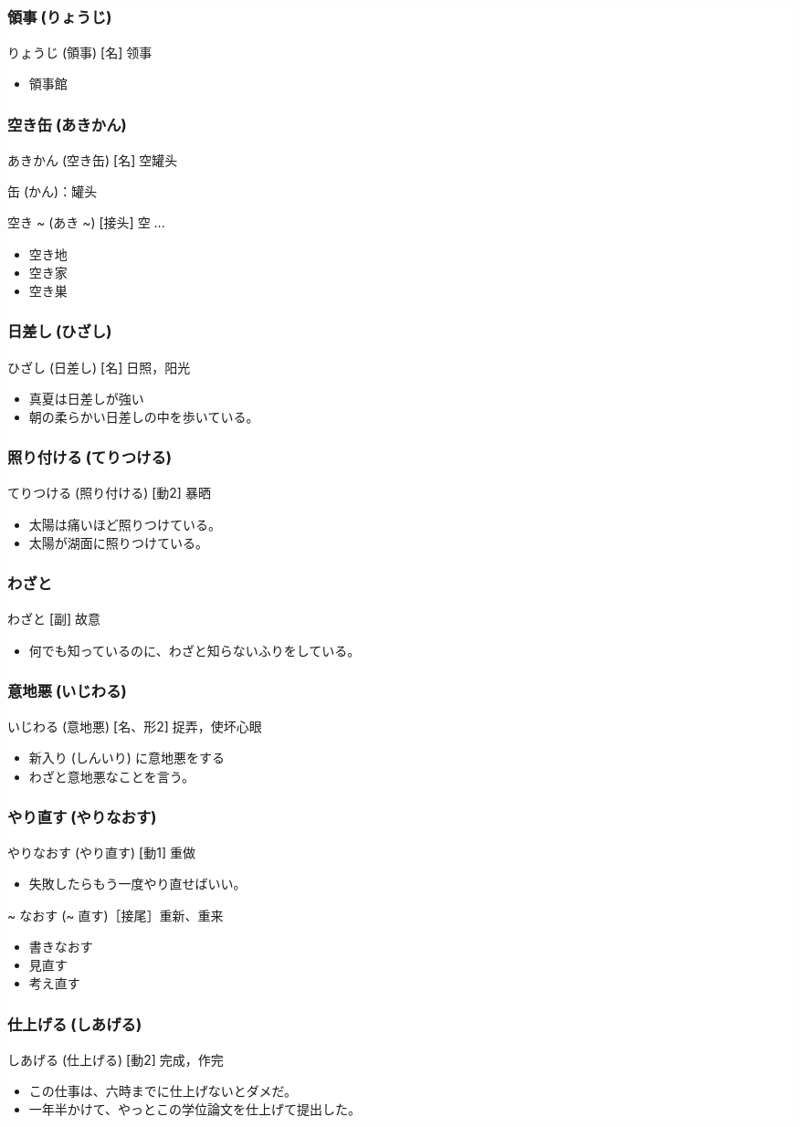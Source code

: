### 領事 (りょうじ)
りょうじ (領事) [名] 领事

* 領事館

### 空き缶 (あきかん)
あきかん (空き缶) [名] 空罐头

缶 (かん)：罐头

空き ~ (あき ~) [接头] 空 ...

* 空き地
* 空き家
* 空き巣

### 日差し (ひざし)
ひざし (日差し) [名] 日照，阳光

* 真夏は日差しが強い
* 朝の柔らかい日差しの中を歩いている。

### 照り付ける (てりつける)
てりつける (照り付ける) [動2] 暴晒

* 太陽は痛いほど照りつけている。
* 太陽が湖面に照りつけている。

### わざと
わざと [副] 故意

* 何でも知っているのに、わざと知らないふりをしている。

### 意地悪 (いじわる)
いじわる (意地悪) [名、形2] 捉弄，使坏心眼

* 新入り (しんいり) に意地悪をする
* わざと意地悪なことを言う。

### やり直す (やりなおす)
やりなおす (やり直す) [動1] 重做

* 失敗したらもう一度やり直せばいい。

~ なおす (~ 直す)［接尾］重新、重来

* 書きなおす
* 見直す
* 考え直す

### 仕上げる (しあげる)
しあげる (仕上げる) [動2] 完成，作完

* この仕事は、六時までに仕上げないとダメだ。
* 一年半かけて、やっとこの学位論文を仕上げて提出した。
